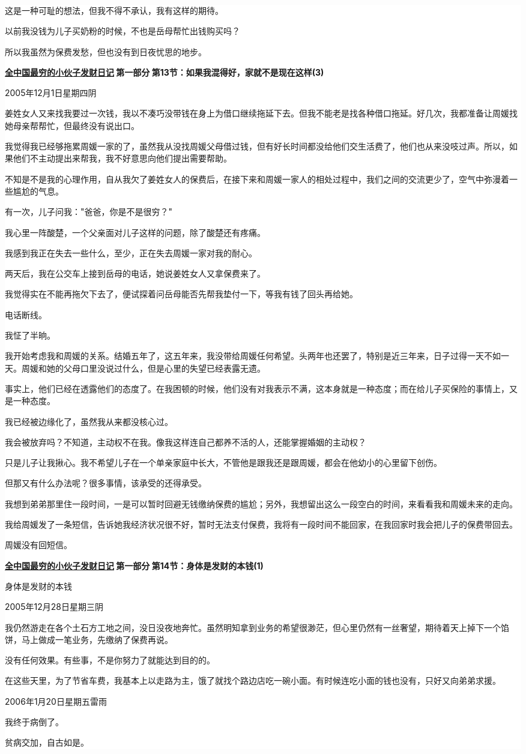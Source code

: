 这是一种可耻的想法，但我不得不承认，我有这样的期待。

以前我没钱为儿子买奶粉的时候，不也是岳母帮忙出钱购买吗？

所以我虽然为保费发愁，但也没有到日夜忧思的地步。

<strong><a href="http://www.21andy.com/">全中国最穷的小伙子发财日记</a> 第一部分 第13节：如果我混得好，家就不是现在这样(3)</strong>

2005年12月1日星期四阴

姜姓女人又来找我要过一次钱，我以不凑巧没带钱在身上为借口继续拖延下去。但我不能老是找各种借口拖延。好几次，我都准备让周媛找她母亲帮帮忙，但最终没有说出口。

我觉得我已经够拖累周媛一家的了，虽然我从没找周媛父母借过钱，但有好长时间都没给他们交生活费了，他们也从来没吱过声。所以，如果他们不主动提出来帮我，我不好意思向他们提出需要帮助。

不知是不是我的心理作用，自从我欠了姜姓女人的保费后，在接下来和周媛一家人的相处过程中，我们之间的交流更少了，空气中弥漫着一些尴尬的气息。

有一次，儿子问我："爸爸，你是不是很穷？"

我心里一阵酸楚，一个父亲面对儿子这样的问题，除了酸楚还有疼痛。

我感到我正在失去一些什么，至少，正在失去周媛一家对我的耐心。

两天后，我在公交车上接到岳母的电话，她说姜姓女人又拿保费来了。

我觉得实在不能再拖欠下去了，便试探着问岳母能否先帮我垫付一下，等我有钱了回头再给她。

电话断线。

我怔了半晌。

我开始考虑我和周媛的关系。结婚五年了，这五年来，我没带给周媛任何希望。头两年也还罢了，特别是近三年来，日子过得一天不如一天。周媛和她的父母口里没说过什么，但是心里的失望已经表露无遗。

事实上，他们已经在透露他们的态度了。在我困顿的时候，他们没有对我表示不满，这本身就是一种态度；而在给儿子买保险的事情上，又是一种态度。

我已经被边缘化了，虽然我从来都没核心过。

我会被放弃吗？不知道，主动权不在我。像我这样连自己都养不活的人，还能掌握婚姻的主动权？

只是儿子让我揪心。我不希望儿子在一个单亲家庭中长大，不管他是跟我还是跟周媛，都会在他幼小的心里留下创伤。

但那又有什么办法呢？很多事情，该承受的还得承受。

我想到弟弟那里住一段时间，一是可以暂时回避无钱缴纳保费的尴尬；另外，我想留出这么一段空白的时间，来看看我和周媛未来的走向。

我给周媛发了一条短信，告诉她我经济状况很不好，暂时无法支付保费，我将有一段时间不能回家，在我回家时我会把儿子的保费带回去。

周媛没有回短信。

<strong><a href="http://www.21andy.com/">全中国最穷的小伙子发财日记</a> 第一部分 第14节：身体是发财的本钱(1)</strong>

身体是发财的本钱

2005年12月28日星期三阴

我仍然游走在各个土石方工地之间，没日没夜地奔忙。虽然明知拿到业务的希望很渺茫，但心里仍然有一丝奢望，期待着天上掉下一个馅饼，马上做成一笔业务，先缴纳了保费再说。

没有任何效果。有些事，不是你努力了就能达到目的的。

在这些天里，为了节省车费，我基本上以走路为主，饿了就找个路边店吃一碗小面。有时候连吃小面的钱也没有，只好又向弟弟求援。

2006年1月20日星期五雷雨

我终于病倒了。

贫病交加，自古如是。
